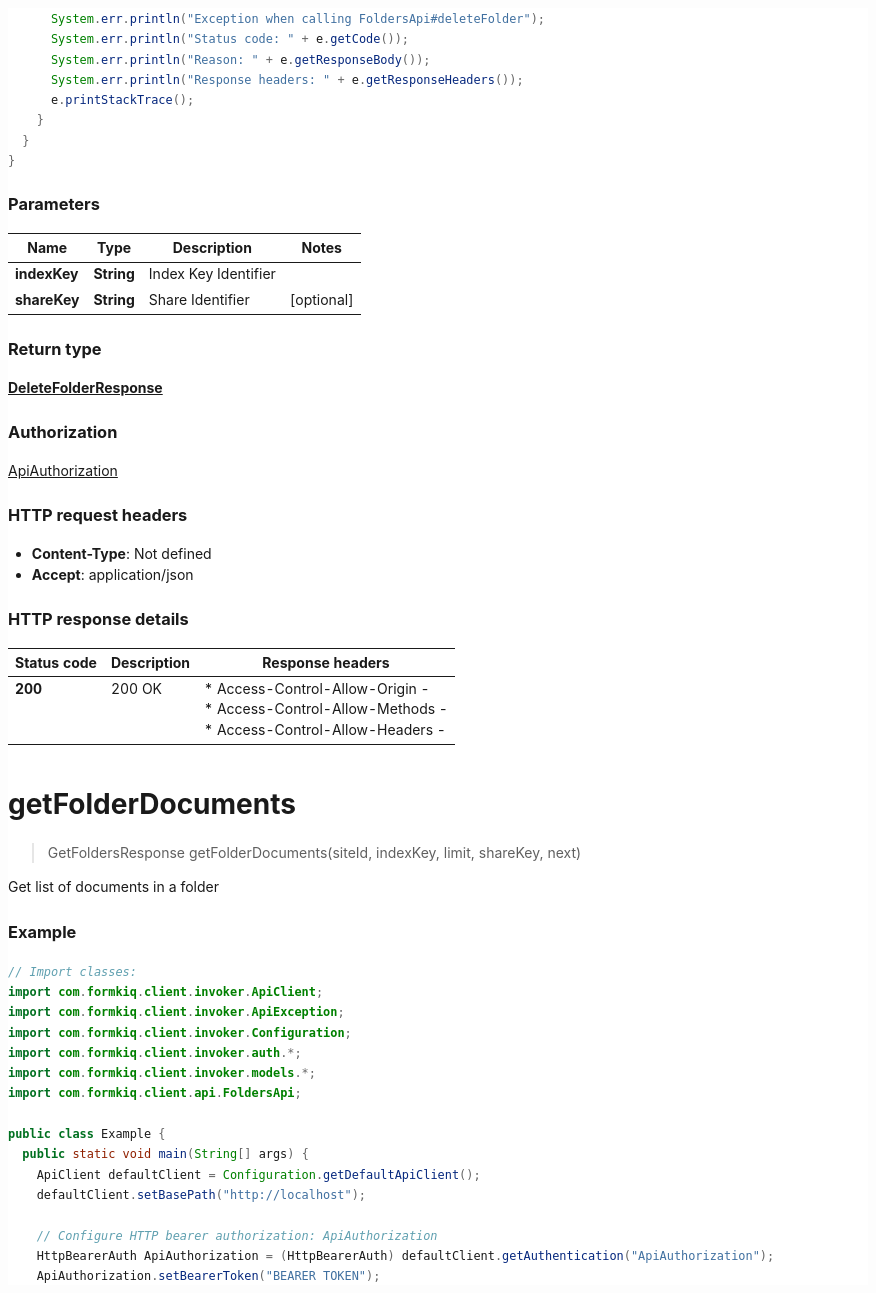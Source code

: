 ```java
      System.err.println("Exception when calling FoldersApi#deleteFolder");
      System.err.println("Status code: " + e.getCode());
      System.err.println("Reason: " + e.getResponseBody());
      System.err.println("Response headers: " + e.getResponseHeaders());
      e.printStackTrace();
    }
  }
}
```

### Parameters

| Name | Type | Description  | Notes |
|------------- | ------------- | ------------- | -------------|
| **indexKey** | **String**| Index Key Identifier | |
| **shareKey** | **String**| Share Identifier | [optional] |

### Return type

[**DeleteFolderResponse**](DeleteFolderResponse.md)

### Authorization

[ApiAuthorization](../README.md#ApiAuthorization)

### HTTP request headers

 - **Content-Type**: Not defined
 - **Accept**: application/json

### HTTP response details
| Status code | Description | Response headers |
|-------------|-------------|------------------|
| **200** | 200 OK |  * Access-Control-Allow-Origin -  <br>  * Access-Control-Allow-Methods -  <br>  * Access-Control-Allow-Headers -  <br>  |

<a id="getFolderDocuments"></a>
# **getFolderDocuments**
> GetFoldersResponse getFolderDocuments(siteId, indexKey, limit, shareKey, next)



Get list of documents in a folder

### Example
```java
// Import classes:
import com.formkiq.client.invoker.ApiClient;
import com.formkiq.client.invoker.ApiException;
import com.formkiq.client.invoker.Configuration;
import com.formkiq.client.invoker.auth.*;
import com.formkiq.client.invoker.models.*;
import com.formkiq.client.api.FoldersApi;

public class Example {
  public static void main(String[] args) {
    ApiClient defaultClient = Configuration.getDefaultApiClient();
    defaultClient.setBasePath("http://localhost");
    
    // Configure HTTP bearer authorization: ApiAuthorization
    HttpBearerAuth ApiAuthorization = (HttpBearerAuth) defaultClient.getAuthentication("ApiAuthorization");
    ApiAuthorization.setBearerToken("BEARER TOKEN");
```